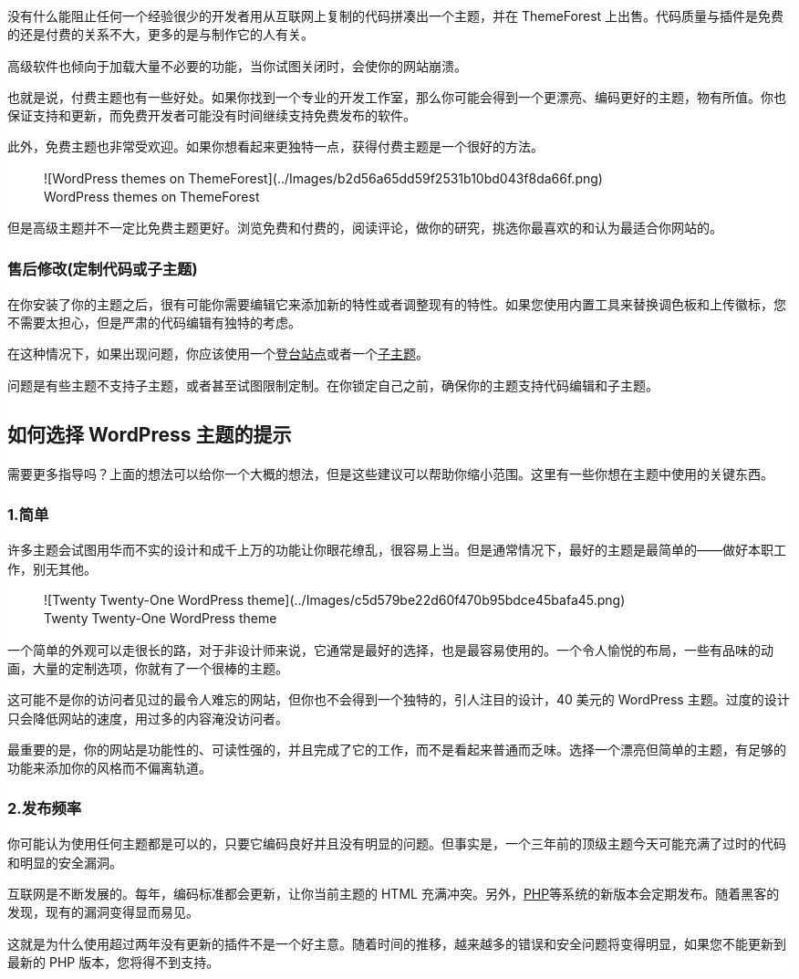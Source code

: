 没有什么能阻止任何一个经验很少的开发者用从互联网上复制的代码拼凑出一个主题，并在 ThemeForest 上出售。代码质量与插件是免费的还是付费的关系不大，更多的是与制作它的人有关。

高级软件也倾向于加载大量不必要的功能，当你试图关闭时，会使你的网站崩溃。

也就是说，付费主题也有一些好处。如果你找到一个专业的开发工作室，那么你可能会得到一个更漂亮、编码更好的主题，物有所值。你也保证支持和更新，而免费开发者可能没有时间继续支持免费发布的软件。

此外，免费主题也非常受欢迎。如果你想看起来更独特一点，获得付费主题是一个很好的方法。

<figure id="attachment_108974" aria-describedby="caption-attachment-108974" style="width: 1417px" class="wp-caption alignnone">![WordPress themes on ThemeForest](../Images/b2d56a65dd59f2531b10bd043f8da66f.png)

<figcaption id="caption-attachment-108974" class="wp-caption-text">WordPress themes on ThemeForest</figcaption>

</figure>

但是高级主题并不一定比免费主题更好。浏览免费和付费的，阅读评论，做你的研究，挑选你最喜欢的和认为最适合你网站的。

### 售后修改(定制代码或子主题)

在你安装了你的主题之后，很有可能你需要编辑它来添加新的特性或者调整现有的特性。如果您使用内置工具来替换调色板和上传徽标，您不需要太担心，但是严肃的代码编辑有独特的考虑。

在这种情况下，如果出现问题，你应该使用一个[登台站点](https://kinsta.com/help/premium-staging-environments/)或者一个[子主题](https://kinsta.com/blog/wordpress-child-theme/)。

问题是有些主题不支持子主题，或者甚至试图限制定制。在你锁定自己之前，确保你的主题支持代码编辑和子主题。

## 如何选择 WordPress 主题的提示

需要更多指导吗？上面的想法可以给你一个大概的想法，但是这些建议可以帮助你缩小范围。这里有一些你想在主题中使用的关键东西。

### 1.简单

许多主题会试图用华而不实的设计和成千上万的功能让你眼花缭乱，很容易上当。但是通常情况下，最好的主题是最简单的——做好本职工作，别无其他。

<figure id="attachment_108975" aria-describedby="caption-attachment-108975" style="width: 1334px" class="wp-caption alignnone">![Twenty Twenty-One WordPress theme](../Images/c5d579be22d60f470b95bdce45bafa45.png)

<figcaption id="caption-attachment-108975" class="wp-caption-text">Twenty Twenty-One WordPress theme</figcaption>

</figure>

一个简单的外观可以走很长的路，对于非设计师来说，它通常是最好的选择，也是最容易使用的。一个令人愉悦的布局，一些有品味的动画，大量的定制选项，你就有了一个很棒的主题。

这可能不是你的访问者见过的最令人难忘的网站，但你也不会得到一个独特的，引人注目的设计，40 美元的 WordPress 主题。过度的设计只会降低网站的速度，用过多的内容淹没访问者。

最重要的是，你的网站是功能性的、可读性强的，并且完成了它的工作，而不是看起来普通而乏味。选择一个漂亮但简单的主题，有足够的功能来添加你的风格而不偏离轨道。

### 2.发布频率

你可能认为使用任何主题都是可以的，只要它编码良好并且没有明显的问题。但事实是，一个三年前的顶级主题今天可能充满了过时的代码和明显的安全漏洞。

互联网是不断发展的。每年，编码标准都会更新，让你当前主题的 HTML 充满冲突。另外，[PHP](https://kinsta.com/blog/php-8-1/)等系统的新版本会定期发布。随着黑客的发现，现有的漏洞变得显而易见。

这就是为什么使用超过两年没有更新的插件不是一个好主意。随着时间的推移，越来越多的错误和安全问题将变得明显，如果您不能更新到最新的 PHP 版本，您将得不到支持。
